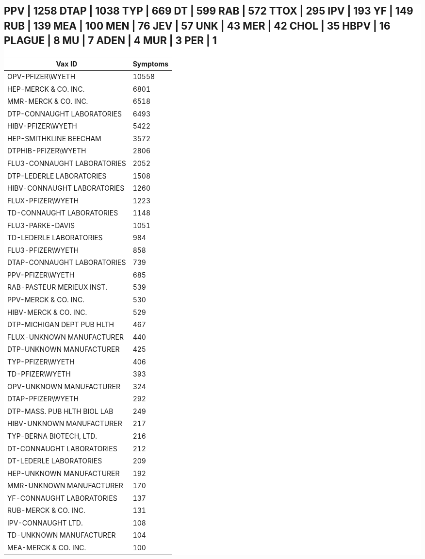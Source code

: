 PPV | 1258
DTAP | 1038
TYP | 669
DT | 599
RAB | 572
TTOX | 295
IPV | 193
YF | 149
RUB | 139
MEA | 100
MEN | 76
JEV | 57
UNK | 43
MER | 42
CHOL | 35
HBPV | 16
PLAGUE | 8
MU | 7
ADEN | 4
MUR | 3
PER | 1
---
Vax ID | Symptoms
--- | ---
OPV-PFIZER\WYETH | 10558
HEP-MERCK & CO. INC. | 6801
MMR-MERCK & CO. INC. | 6518
DTP-CONNAUGHT LABORATORIES | 6493
HIBV-PFIZER\WYETH | 5422
HEP-SMITHKLINE BEECHAM | 3572
DTPHIB-PFIZER\WYETH | 2806
FLU3-CONNAUGHT LABORATORIES | 2052
DTP-LEDERLE LABORATORIES | 1508
HIBV-CONNAUGHT LABORATORIES | 1260
FLUX-PFIZER\WYETH | 1223
TD-CONNAUGHT LABORATORIES | 1148
FLU3-PARKE-DAVIS | 1051
TD-LEDERLE LABORATORIES | 984
FLU3-PFIZER\WYETH | 858
DTAP-CONNAUGHT LABORATORIES | 739
PPV-PFIZER\WYETH | 685
RAB-PASTEUR MERIEUX INST. | 539
PPV-MERCK & CO. INC. | 530
HIBV-MERCK & CO. INC. | 529
DTP-MICHIGAN DEPT PUB HLTH | 467
FLUX-UNKNOWN MANUFACTURER | 440
DTP-UNKNOWN MANUFACTURER | 425
TYP-PFIZER\WYETH | 406
TD-PFIZER\WYETH | 393
OPV-UNKNOWN MANUFACTURER | 324
DTAP-PFIZER\WYETH | 292
DTP-MASS. PUB HLTH BIOL LAB | 249
HIBV-UNKNOWN MANUFACTURER | 217
TYP-BERNA BIOTECH, LTD. | 216
DT-CONNAUGHT LABORATORIES | 212
DT-LEDERLE LABORATORIES | 209
HEP-UNKNOWN MANUFACTURER | 192
MMR-UNKNOWN MANUFACTURER | 170
YF-CONNAUGHT LABORATORIES | 137
RUB-MERCK & CO. INC. | 131
IPV-CONNAUGHT LTD. | 108
TD-UNKNOWN MANUFACTURER | 104
MEA-MERCK & CO. INC. | 100